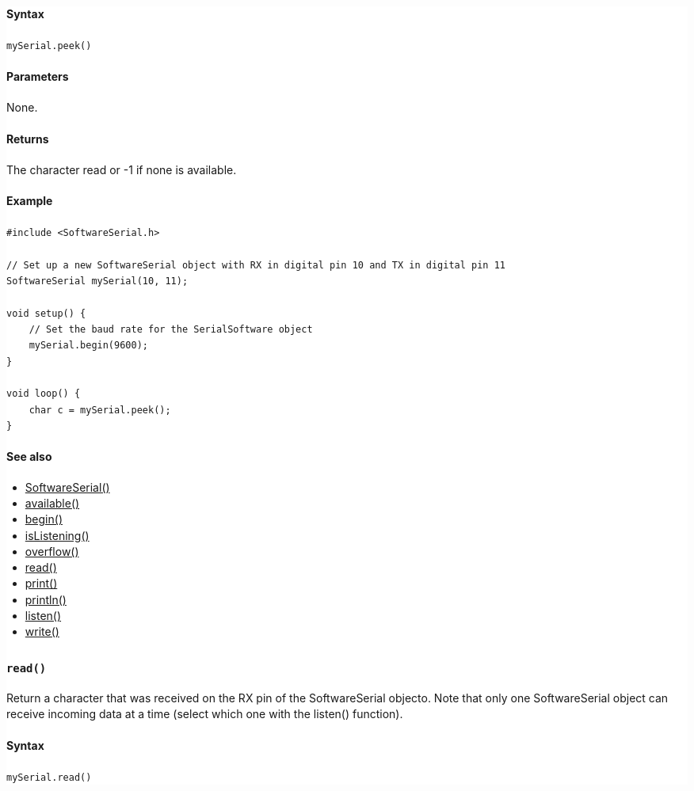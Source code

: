 #### Syntax 

```
mySerial.peek()
```

#### Parameters

None.

#### Returns

The character read or -1 if none is available.

#### Example

```arduino
#include <SoftwareSerial.h>

// Set up a new SoftwareSerial object with RX in digital pin 10 and TX in digital pin 11
SoftwareSerial mySerial(10, 11);

void setup() {
    // Set the baud rate for the SerialSoftware object
    mySerial.begin(9600);
}

void loop() {
    char c = mySerial.peek();
}
```

#### See also

* [SoftwareSerial()](#softwareserial)
* [available()](#available)
* [begin()](#begin)
* [isListening()](#islistening)
* [overflow()](#overflow)
* [read()](#read)
* [print()](#print)
* [println()](#println)
* [listen()](#listen)
* [write()](#write)

### `read()`

Return a character that was received on the RX pin of the SoftwareSerial objecto. Note that only one SoftwareSerial object can receive incoming data at a time (select which one with the listen() function).

#### Syntax 

```
mySerial.read()
```
